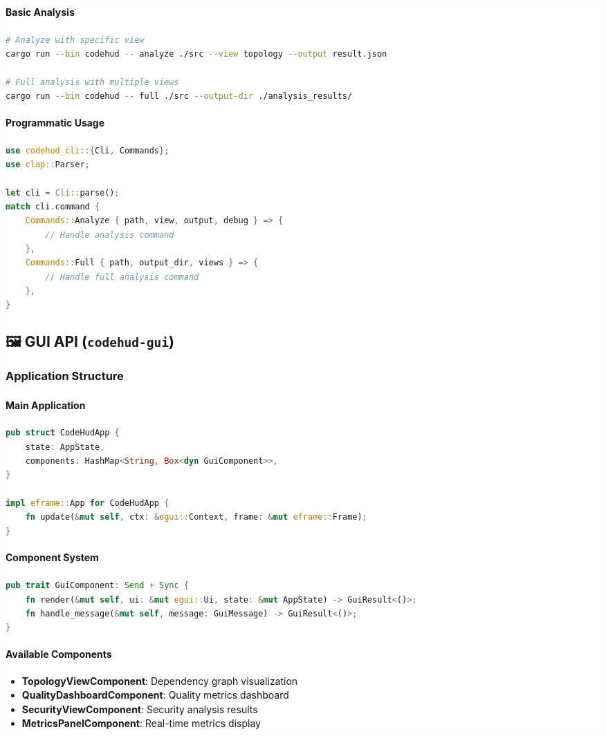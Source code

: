 #### Basic Analysis
```bash
# Analyze with specific view
cargo run --bin codehud -- analyze ./src --view topology --output result.json

# Full analysis with multiple views
cargo run --bin codehud -- full ./src --output-dir ./analysis_results/
```

#### Programmatic Usage
```rust
use codehud_cli::{Cli, Commands};
use clap::Parser;

let cli = Cli::parse();
match cli.command {
    Commands::Analyze { path, view, output, debug } => {
        // Handle analysis command
    },
    Commands::Full { path, output_dir, views } => {
        // Handle full analysis command
    },
}
```

## 🖼️ GUI API (`codehud-gui`)

### Application Structure

#### Main Application
```rust
pub struct CodeHudApp {
    state: AppState,
    components: HashMap<String, Box<dyn GuiComponent>>,
}

impl eframe::App for CodeHudApp {
    fn update(&mut self, ctx: &egui::Context, frame: &mut eframe::Frame);
}
```

#### Component System
```rust
pub trait GuiComponent: Send + Sync {
    fn render(&mut self, ui: &mut egui::Ui, state: &mut AppState) -> GuiResult<()>;
    fn handle_message(&mut self, message: GuiMessage) -> GuiResult<()>;
}
```

#### Available Components
- **TopologyViewComponent**: Dependency graph visualization
- **QualityDashboardComponent**: Quality metrics dashboard
- **SecurityViewComponent**: Security analysis results
- **MetricsPanelComponent**: Real-time metrics display
